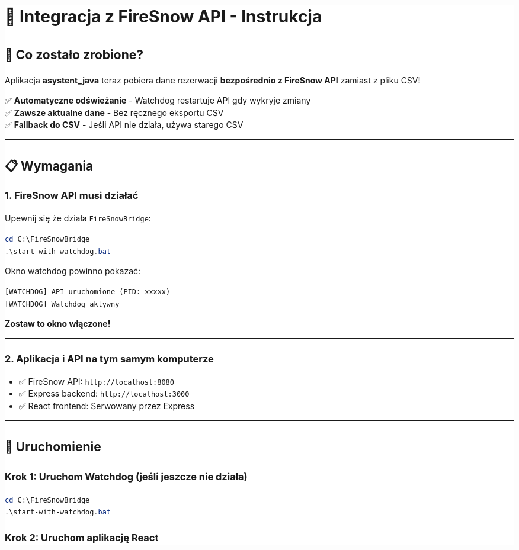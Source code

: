 # 🔌 Integracja z FireSnow API - Instrukcja

## 🎯 Co zostało zrobione?

Aplikacja **asystent_java** teraz pobiera dane rezerwacji **bezpośrednio z FireSnow API** zamiast z pliku CSV!

✅ **Automatyczne odświeżanie** - Watchdog restartuje API gdy wykryje zmiany  
✅ **Zawsze aktualne dane** - Bez ręcznego eksportu CSV  
✅ **Fallback do CSV** - Jeśli API nie działa, używa starego CSV  

---

## 📋 Wymagania

### 1. **FireSnow API musi działać**

Upewnij się że działa `FireSnowBridge`:

```powershell
cd C:\FireSnowBridge
.\start-with-watchdog.bat
```

Okno watchdog powinno pokazać:
```
[WATCHDOG] API uruchomione (PID: xxxxx)
[WATCHDOG] Watchdog aktywny
```

**Zostaw to okno włączone!**

---

### 2. **Aplikacja i API na tym samym komputerze**

- ✅ FireSnow API: `http://localhost:8080`
- ✅ Express backend: `http://localhost:3000`
- ✅ React frontend: Serwowany przez Express

---

## 🚀 Uruchomienie

### **Krok 1: Uruchom Watchdog (jeśli jeszcze nie działa)**

```powershell
cd C:\FireSnowBridge
.\start-with-watchdog.bat
```

### **Krok 2: Uruchom aplikację React**
